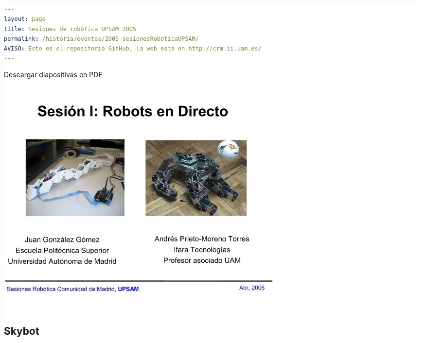 ```yaml
---
layout: page
title: Sesiones de robótica UPSAM 2005
permalink: /historia/eventos/2005_sesionesRoboticaUPSAM/
AVISO: Éste es el repositorio GitHub, la web está en http://crm.ii.uam.es/
---
```


[Descargar diapositivas en PDF](2005_robotica-upsam-abr-05-sesion1.pdf)  

<br/>

<img src="diapositivas/2005_UPSAM_diapositiva-0.jpg" height="400px"/><br/>
<br/>


Skybot
--